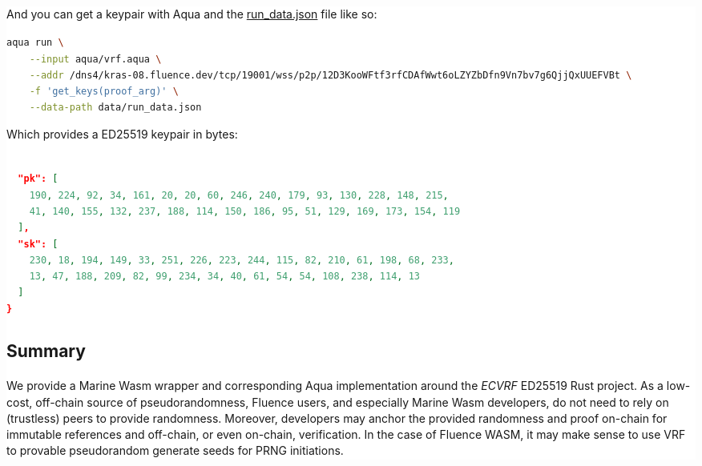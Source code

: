 And you can get a keypair with Aqua and the [run_data.json](./data/run_data.json) file like so:

```bash
aqua run \
    --input aqua/vrf.aqua \
    --addr /dns4/kras-08.fluence.dev/tcp/19001/wss/p2p/12D3KooWFtf3rfCDAfWwt6oLZYZbDfn9Vn7bv7g6QjjQxUUEFVBt \
    -f 'get_keys(proof_arg)' \
    --data-path data/run_data.json
```

Which provides a ED25519 keypair in bytes:

```json

  "pk": [
    190, 224, 92, 34, 161, 20, 20, 60, 246, 240, 179, 93, 130, 228, 148, 215,
    41, 140, 155, 132, 237, 188, 114, 150, 186, 95, 51, 129, 169, 173, 154, 119
  ],
  "sk": [
    230, 18, 194, 149, 33, 251, 226, 223, 244, 115, 82, 210, 61, 198, 68, 233,
    13, 47, 188, 209, 82, 99, 234, 34, 40, 61, 54, 54, 108, 238, 114, 13
  ]
}
```

## Summary

We provide a Marine Wasm wrapper and corresponding Aqua implementation around the *ECVRF* ED25519 Rust project. As a low-cost, off-chain source of pseudorandomness, Fluence users, and especially Marine Wasm developers, do not need to rely on (trustless) peers to provide randomness. Moreover, developers may anchor the provided randomness and proof on-chain for immutable references and off-chain, or even on-chain, verification. In the case of Fluence WASM, it may make sense to use VRF to provable pseudorandom generate seeds for PRNG initiations.

